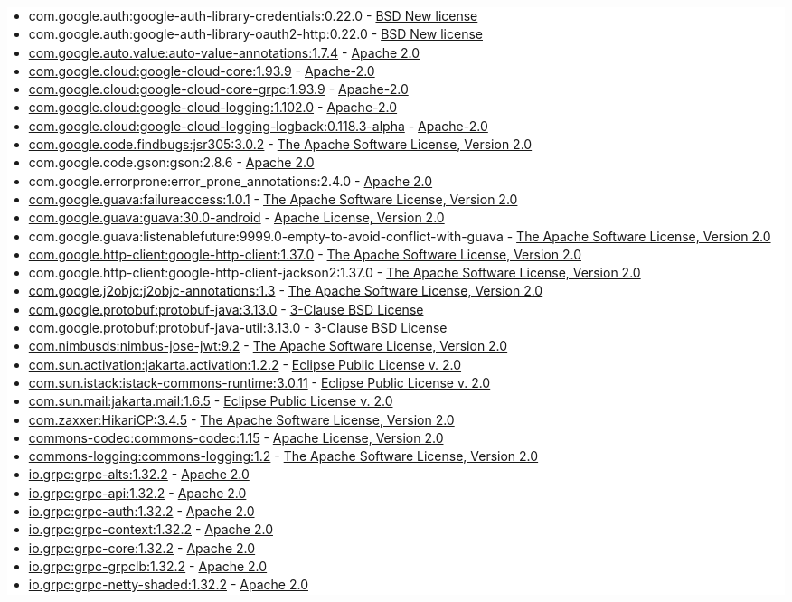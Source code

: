 - com.google.auth:google-auth-library-credentials:0.22.0 - [BSD New license](http://opensource.org/licenses/BSD-3-Clause)
- com.google.auth:google-auth-library-oauth2-http:0.22.0 - [BSD New license](http://opensource.org/licenses/BSD-3-Clause)
- [com.google.auto.value:auto-value-annotations:1.7.4](https://github.com/google/auto/tree/master/value) - [Apache 2.0](http://www.apache.org/licenses/LICENSE-2.0.txt)
- [com.google.cloud:google-cloud-core:1.93.9](https://github.com/googleapis/java-core) - [Apache-2.0](https://www.apache.org/licenses/LICENSE-2.0.txt)
- [com.google.cloud:google-cloud-core-grpc:1.93.9](https://github.com/googleapis/java-core) - [Apache-2.0](https://www.apache.org/licenses/LICENSE-2.0.txt)
- [com.google.cloud:google-cloud-logging:1.102.0](https://github.com/googleapis/java-logging) - [Apache-2.0](https://www.apache.org/licenses/LICENSE-2.0.txt)
- [com.google.cloud:google-cloud-logging-logback:0.118.3-alpha](https://github.com/googleapis/java-logging-logback) - [Apache-2.0](https://www.apache.org/licenses/LICENSE-2.0.txt)
- [com.google.code.findbugs:jsr305:3.0.2](http://findbugs.sourceforge.net/) - [The Apache Software License, Version 2.0](http://www.apache.org/licenses/LICENSE-2.0.txt)
- com.google.code.gson:gson:2.8.6 - [Apache 2.0](http://www.apache.org/licenses/LICENSE-2.0.txt)
- com.google.errorprone:error_prone_annotations:2.4.0 - [Apache 2.0](http://www.apache.org/licenses/LICENSE-2.0.txt)
- [com.google.guava:failureaccess:1.0.1](https://github.com/google/guava/) - [The Apache Software License, Version 2.0](http://www.apache.org/licenses/LICENSE-2.0.txt)
- [com.google.guava:guava:30.0-android](https://github.com/google/guava/) - [Apache License, Version 2.0](http://www.apache.org/licenses/LICENSE-2.0.txt)
- com.google.guava:listenablefuture:9999.0-empty-to-avoid-conflict-with-guava - [The Apache Software License, Version 2.0](http://www.apache.org/licenses/LICENSE-2.0.txt)
- [com.google.http-client:google-http-client:1.37.0](http://www.google.com/) - [The Apache Software License, Version 2.0](http://www.apache.org/licenses/LICENSE-2.0.txt)
- com.google.http-client:google-http-client-jackson2:1.37.0 - [The Apache Software License, Version 2.0](http://www.apache.org/licenses/LICENSE-2.0.txt)
- [com.google.j2objc:j2objc-annotations:1.3](https://github.com/google/j2objc/) - [The Apache Software License, Version 2.0](http://www.apache.org/licenses/LICENSE-2.0.txt)
- [com.google.protobuf:protobuf-java:3.13.0](https://developers.google.com/protocol-buffers/) - [3-Clause BSD License](https://opensource.org/licenses/BSD-3-Clause)
- [com.google.protobuf:protobuf-java-util:3.13.0](https://developers.google.com/protocol-buffers/) - [3-Clause BSD License](https://opensource.org/licenses/BSD-3-Clause)
- [com.nimbusds:nimbus-jose-jwt:9.2](https://connect2id.com) - [The Apache Software License, Version 2.0](https://www.apache.org/licenses/LICENSE-2.0.txt)
- [com.sun.activation:jakarta.activation:1.2.2](https://www.eclipse.org) - [Eclipse Public License v. 2.0](https://www.eclipse.org/org/documents/epl-2.0/EPL-2.0.txt)
- [com.sun.istack:istack-commons-runtime:3.0.11](https://www.eclipse.org) - [Eclipse Public License v. 2.0](https://www.eclipse.org/org/documents/epl-2.0/EPL-2.0.txt)
- [com.sun.mail:jakarta.mail:1.6.5](http://www.oracle.com) - [Eclipse Public License v. 2.0](https://www.eclipse.org/org/documents/epl-2.0/EPL-2.0.txt)
- [com.zaxxer:HikariCP:3.4.5](https://github.com/brettwooldridge) - [The Apache Software License, Version 2.0](http://www.apache.org/licenses/LICENSE-2.0.txt)
- [commons-codec:commons-codec:1.15](https://commons.apache.org/proper/commons-codec/) - [Apache License, Version 2.0](https://www.apache.org/licenses/LICENSE-2.0.txt)
- [commons-logging:commons-logging:1.2](http://commons.apache.org/proper/commons-logging/) - [The Apache Software License, Version 2.0](http://www.apache.org/licenses/LICENSE-2.0.txt)
- [io.grpc:grpc-alts:1.32.2](https://github.com/grpc/grpc-java) - [Apache 2.0](https://opensource.org/licenses/Apache-2.0)
- [io.grpc:grpc-api:1.32.2](https://github.com/grpc/grpc-java) - [Apache 2.0](https://opensource.org/licenses/Apache-2.0)
- [io.grpc:grpc-auth:1.32.2](https://github.com/grpc/grpc-java) - [Apache 2.0](https://opensource.org/licenses/Apache-2.0)
- [io.grpc:grpc-context:1.32.2](https://github.com/grpc/grpc-java) - [Apache 2.0](https://opensource.org/licenses/Apache-2.0)
- [io.grpc:grpc-core:1.32.2](https://github.com/grpc/grpc-java) - [Apache 2.0](https://opensource.org/licenses/Apache-2.0)
- [io.grpc:grpc-grpclb:1.32.2](https://github.com/grpc/grpc-java) - [Apache 2.0](https://opensource.org/licenses/Apache-2.0)
- [io.grpc:grpc-netty-shaded:1.32.2](https://github.com/grpc/grpc-java) - [Apache 2.0](https://opensource.org/licenses/Apache-2.0)